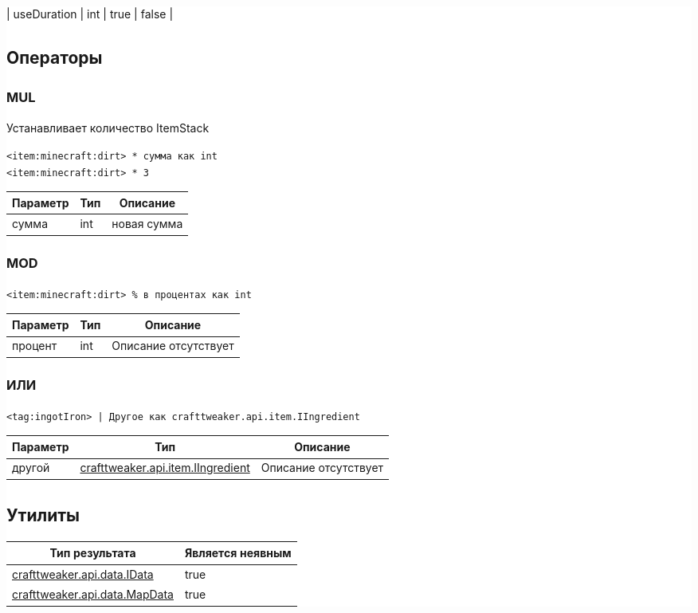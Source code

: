 | useDuration      | int                                                                 | true         | false        |

## Операторы
### MUL

Устанавливает количество ItemStack

```zenscript
<item:minecraft:dirt> * сумма как int
<item:minecraft:dirt> * 3
```

| Параметр | Тип | Описание    |
| -------- | --- | ----------- |
| сумма    | int | новая сумма |
### MOD

```zenscript
<item:minecraft:dirt> % в процентах как int
```

| Параметр | Тип | Описание             |
| -------- | --- | -------------------- |
| процент  | int | Описание отсутствует |
### ИЛИ

```zenscript
<tag:ingotIron> | Другое как crafttweaker.api.item.IIngredient
```

| Параметр | Тип                                                                 | Описание             |
| -------- | ------------------------------------------------------------------- | -------------------- |
| другой   | [crafttweaker.api.item.IIngredient](/vanilla/api/items/IIngredient) | Описание отсутствует |

## Утилиты

| Тип результата                                             | Является неявным |
| ---------------------------------------------------------- | ---------------- |
| [crafttweaker.api.data.IData](/vanilla/api/data/IData)     | true             |
| [crafttweaker.api.data.MapData](/vanilla/api/data/MapData) | true             |

